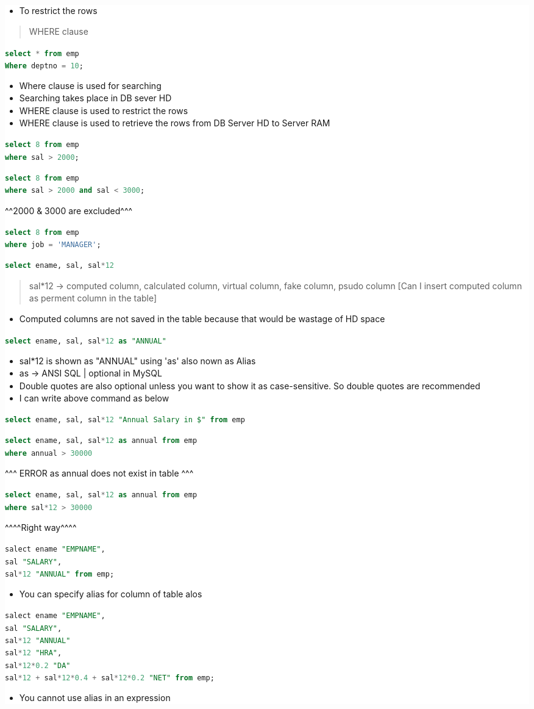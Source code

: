- To restrict the rows
> WHERE clause
```sql 
select * from emp
Where deptno = 10;
```
- Where clause is used for searching
- Searching takes place in DB sever HD
- WHERE clause is used to restrict the rows
- WHERE clause is used to retrieve the rows from DB Server HD to Server RAM

```sql 
select 8 from emp
where sal > 2000;
```
```sql 
select 8 from emp
where sal > 2000 and sal < 3000;
```
^^2000 & 3000 are excluded^^^
```sql 
select 8 from emp
where job = 'MANAGER';
```
```sql 
select ename, sal, sal*12
```
> sal*12 -> computed column, calculated column, virtual column, fake column, psudo column
[Can I insert computed column as perment column in the table]
- Computed columns are not saved in the table because that would be wastage of HD space
```sql 
select ename, sal, sal*12 as "ANNUAL"
```
- sal*12 is shown as "ANNUAL" using 'as' also nown as Alias
- as -> ANSI SQL | optional in MySQL
- Double quotes are also optional unless you want to show it as case-sensitive. So double quotes are recommended
- I can write above command as below
```sql 
select ename, sal, sal*12 "Annual Salary in $" from emp
```
```sql 
select ename, sal, sal*12 as annual from emp
where annual > 30000
```  
^^^ ERROR as annual does not exist in table ^^^
```sql 
select ename, sal, sal*12 as annual from emp
where sal*12 > 30000
``` 
^^^^Right way^^^^
```sql 
salect ename "EMPNAME",
sal "SALARY",
sal*12 "ANNUAL" from emp;
```
- You can specify alias for column of table alos
```sql 
salect ename "EMPNAME",
sal "SALARY",
sal*12 "ANNUAL"
sal*12 "HRA",
sal*12*0.2 "DA"
sal*12 + sal*12*0.4 + sal*12*0.2 "NET" from emp;
```
- You cannot use alias in an expression
